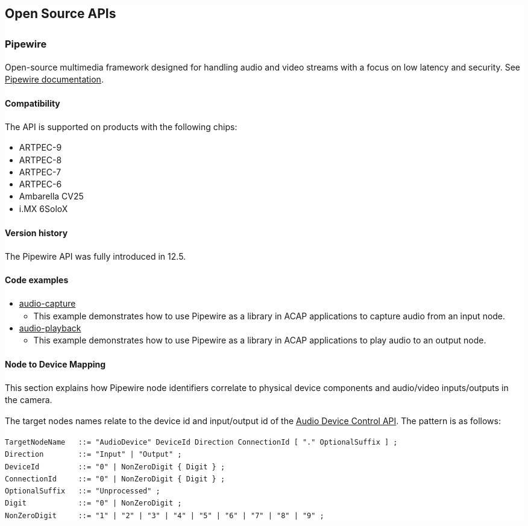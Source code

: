 ## Open Source APIs [​](https://developer.axis.com/acap/api/\#open-source-apis "Direct link to Open Source APIs")

### Pipewire [​](https://developer.axis.com/acap/api/\#pipewire "Direct link to Pipewire")

Open-source multimedia framework designed for handling audio and video streams with a focus on low latency and security. See [Pipewire documentation](https://docs.pipewire.org/).

#### Compatibility [​](https://developer.axis.com/acap/api/\#compatibility-pipewire "Direct link to Compatibility")

The API is supported on products with the following chips:

- ARTPEC-9
- ARTPEC-8
- ARTPEC-7
- ARTPEC-6
- Ambarella CV25
- i.MX 6SoloX

#### Version history [​](https://developer.axis.com/acap/api/\#version-history-pipewire "Direct link to Version history")

The Pipewire API was fully introduced in 12.5.

#### Code examples [​](https://developer.axis.com/acap/api/\#code-examples-pipewire "Direct link to Code examples")

- [audio-capture](https://github.com/AxisCommunications/acap-native-sdk-examples/tree/main/audio-capture/)
  - This example demonstrates how to use Pipewire as a library in ACAP applications to capture audio from an input node.
- [audio-playback](https://github.com/AxisCommunications/acap-native-sdk-examples/tree/main/audio-playback/)
  - This example demonstrates how to use Pipewire as a library in ACAP applications to play audio to an output node.

#### Node to Device Mapping [​](https://developer.axis.com/acap/api/\#node-to-device-mapping "Direct link to Node to Device Mapping")

This section explains how Pipewire node identifiers correlate to physical device components and audio/video inputs/outputs in the camera.

The target nodes names relate to the device id and input/output id of the [Audio Device Control API](https://developer.axis.com/vapix/audio-systems/audio-device-control/). The pattern is as follows:

```codeBlockLines_e6Vv
TargetNodeName   ::= "AudioDevice" DeviceId Direction ConnectionId [ "." OptionalSuffix ] ;
Direction        ::= "Input" | "Output" ;
DeviceId         ::= "0" | NonZeroDigit { Digit } ;
ConnectionId     ::= "0" | NonZeroDigit { Digit } ;
OptionalSuffix   ::= "Unprocessed" ;
Digit            ::= "0" | NonZeroDigit ;
NonZeroDigit     ::= "1" | "2" | "3" | "4" | "5" | "6" | "7" | "8" | "9" ;

```
